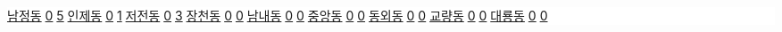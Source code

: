 
  <tr class="item">
    <td><a href="4615011600.html">남정동</a></td>
    <td><a href="4615011600.html">0</a></td>
    <td><a href="4615011600.html">5</a></td>
  </tr>
    

  <tr class="item">
    <td><a href="4615011700.html">인제동</a></td>
    <td><a href="4615011700.html">0</a></td>
    <td><a href="4615011700.html">1</a></td>
  </tr>
    

  <tr class="item">
    <td><a href="4615011800.html">저전동</a></td>
    <td><a href="4615011800.html">0</a></td>
    <td><a href="4615011800.html">3</a></td>
  </tr>
    

  <tr class="item">
    <td><a href="4615011900.html">장천동</a></td>
    <td><a href="4615011900.html">0</a></td>
    <td><a href="4615011900.html">0</a></td>
  </tr>
    

  <tr class="item">
    <td><a href="4615012000.html">남내동</a></td>
    <td><a href="4615012000.html">0</a></td>
    <td><a href="4615012000.html">0</a></td>
  </tr>
    

  <tr class="item">
    <td><a href="4615012100.html">중앙동</a></td>
    <td><a href="4615012100.html">0</a></td>
    <td><a href="4615012100.html">0</a></td>
  </tr>
    

  <tr class="item">
    <td><a href="4615012200.html">동외동</a></td>
    <td><a href="4615012200.html">0</a></td>
    <td><a href="4615012200.html">0</a></td>
  </tr>
    

  <tr class="item">
    <td><a href="4615012300.html">교량동</a></td>
    <td><a href="4615012300.html">0</a></td>
    <td><a href="4615012300.html">0</a></td>
  </tr>
    

  <tr class="item">
    <td><a href="4615012400.html">대룡동</a></td>
    <td><a href="4615012400.html">0</a></td>
    <td><a href="4615012400.html">0</a></td>
  </tr>
    